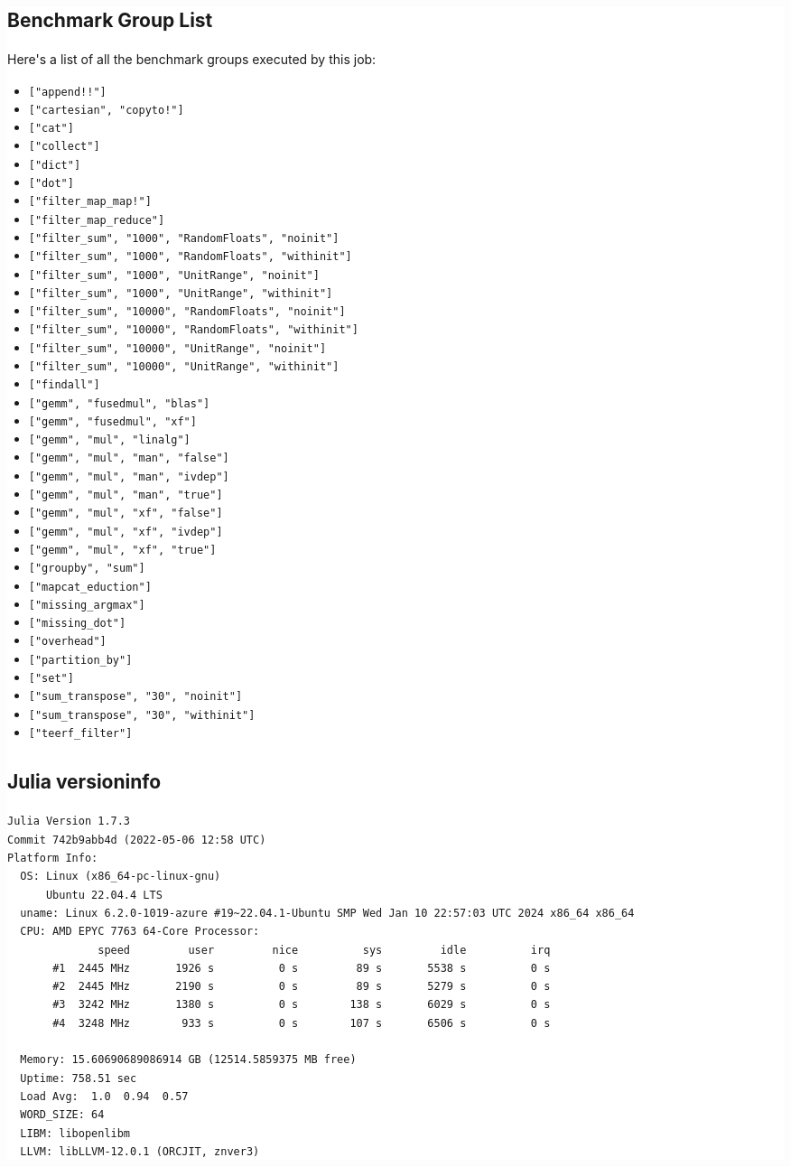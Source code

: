 ## Benchmark Group List
Here's a list of all the benchmark groups executed by this job:

- `["append!!"]`
- `["cartesian", "copyto!"]`
- `["cat"]`
- `["collect"]`
- `["dict"]`
- `["dot"]`
- `["filter_map_map!"]`
- `["filter_map_reduce"]`
- `["filter_sum", "1000", "RandomFloats", "noinit"]`
- `["filter_sum", "1000", "RandomFloats", "withinit"]`
- `["filter_sum", "1000", "UnitRange", "noinit"]`
- `["filter_sum", "1000", "UnitRange", "withinit"]`
- `["filter_sum", "10000", "RandomFloats", "noinit"]`
- `["filter_sum", "10000", "RandomFloats", "withinit"]`
- `["filter_sum", "10000", "UnitRange", "noinit"]`
- `["filter_sum", "10000", "UnitRange", "withinit"]`
- `["findall"]`
- `["gemm", "fusedmul", "blas"]`
- `["gemm", "fusedmul", "xf"]`
- `["gemm", "mul", "linalg"]`
- `["gemm", "mul", "man", "false"]`
- `["gemm", "mul", "man", "ivdep"]`
- `["gemm", "mul", "man", "true"]`
- `["gemm", "mul", "xf", "false"]`
- `["gemm", "mul", "xf", "ivdep"]`
- `["gemm", "mul", "xf", "true"]`
- `["groupby", "sum"]`
- `["mapcat_eduction"]`
- `["missing_argmax"]`
- `["missing_dot"]`
- `["overhead"]`
- `["partition_by"]`
- `["set"]`
- `["sum_transpose", "30", "noinit"]`
- `["sum_transpose", "30", "withinit"]`
- `["teerf_filter"]`

## Julia versioninfo
```
Julia Version 1.7.3
Commit 742b9abb4d (2022-05-06 12:58 UTC)
Platform Info:
  OS: Linux (x86_64-pc-linux-gnu)
      Ubuntu 22.04.4 LTS
  uname: Linux 6.2.0-1019-azure #19~22.04.1-Ubuntu SMP Wed Jan 10 22:57:03 UTC 2024 x86_64 x86_64
  CPU: AMD EPYC 7763 64-Core Processor: 
              speed         user         nice          sys         idle          irq
       #1  2445 MHz       1926 s          0 s         89 s       5538 s          0 s
       #2  2445 MHz       2190 s          0 s         89 s       5279 s          0 s
       #3  3242 MHz       1380 s          0 s        138 s       6029 s          0 s
       #4  3248 MHz        933 s          0 s        107 s       6506 s          0 s
       
  Memory: 15.60690689086914 GB (12514.5859375 MB free)
  Uptime: 758.51 sec
  Load Avg:  1.0  0.94  0.57
  WORD_SIZE: 64
  LIBM: libopenlibm
  LLVM: libLLVM-12.0.1 (ORCJIT, znver3)
```
